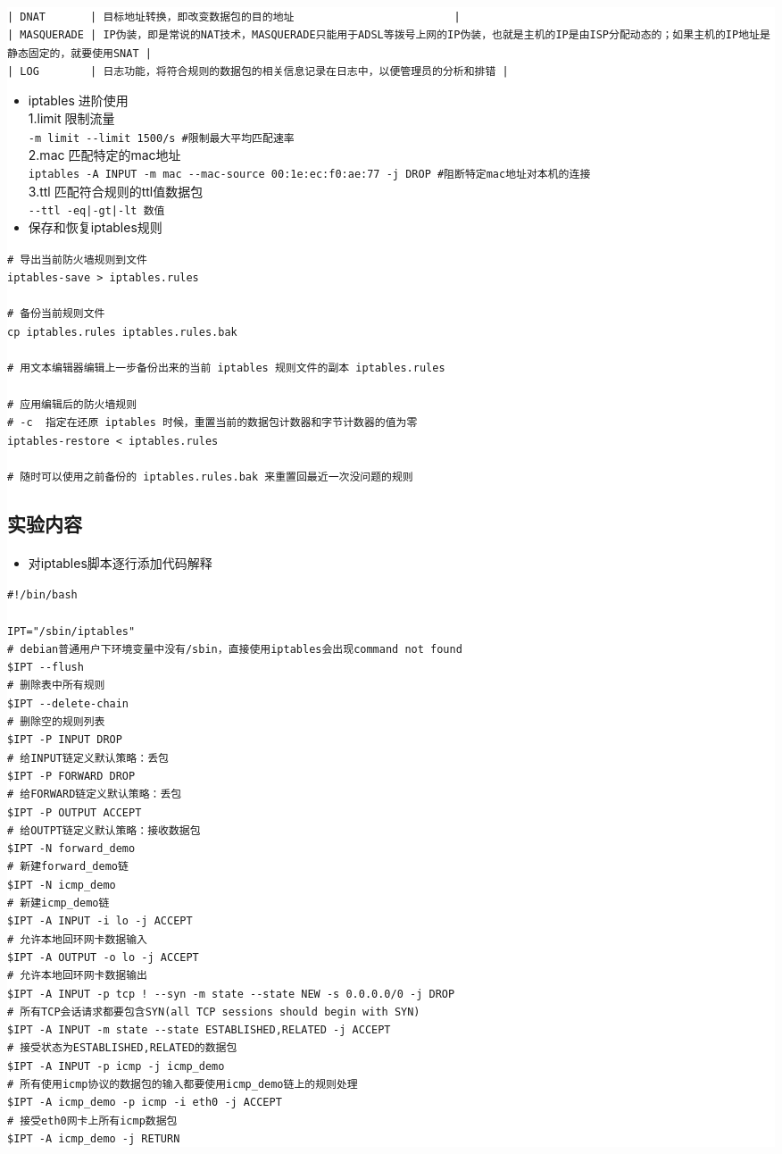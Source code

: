     | DNAT       | 目标地址转换，即改变数据包的目的地址                         |
    | MASQUERADE | IP伪装，即是常说的NAT技术，MASQUERADE只能用于ADSL等拨号上网的IP伪装，也就是主机的IP是由ISP分配动态的；如果主机的IP地址是静态固定的，就要使用SNAT |
    | LOG        | 日志功能，将符合规则的数据包的相关信息记录在日志中，以便管理员的分析和排错 |   
* iptables 进阶使用  
1.limit 限制流量  
    ```-m limit --limit 1500/s #限制最大平均匹配速率  ```  
2.mac 匹配特定的mac地址   
    ```iptables -A INPUT -m mac --mac-source 00:1e:ec:f0:ae:77 -j DROP #阻断特定mac地址对本机的连接```  
3.ttl 匹配符合规则的ttl值数据包  
    ```--ttl -eq|-gt|-lt 数值```
* 保存和恢复iptables规则  
```  
# 导出当前防火墙规则到文件
iptables-save > iptables.rules

# 备份当前规则文件
cp iptables.rules iptables.rules.bak

# 用文本编辑器编辑上一步备份出来的当前 iptables 规则文件的副本 iptables.rules

# 应用编辑后的防火墙规则
# -c  指定在还原 iptables 时候，重置当前的数据包计数器和字节计数器的值为零
iptables-restore < iptables.rules

# 随时可以使用之前备份的 iptables.rules.bak 来重置回最近一次没问题的规则  
```  

## 实验内容  
* 对iptables脚本逐行添加代码解释  
```  
#!/bin/bash

IPT="/sbin/iptables"
# debian普通用户下环境变量中没有/sbin，直接使用iptables会出现command not found
$IPT --flush  
# 删除表中所有规则
$IPT --delete-chain
# 删除空的规则列表
$IPT -P INPUT DROP  
# 给INPUT链定义默认策略：丢包
$IPT -P FORWARD DROP  
# 给FORWARD链定义默认策略：丢包
$IPT -P OUTPUT ACCEPT
# 给OUTPT链定义默认策略：接收数据包
$IPT -N forward_demo  
# 新建forward_demo链  
$IPT -N icmp_demo
# 新建icmp_demo链
$IPT -A INPUT -i lo -j ACCEPT  
# 允许本地回环网卡数据输入
$IPT -A OUTPUT -o lo -j ACCEPT
# 允许本地回环网卡数据输出
$IPT -A INPUT -p tcp ! --syn -m state --state NEW -s 0.0.0.0/0 -j DROP
# 所有TCP会话请求都要包含SYN(all TCP sessions should begin with SYN)
$IPT -A INPUT -m state --state ESTABLISHED,RELATED -j ACCEPT
# 接受状态为ESTABLISHED,RELATED的数据包
$IPT -A INPUT -p icmp -j icmp_demo
# 所有使用icmp协议的数据包的输入都要使用icmp_demo链上的规则处理
$IPT -A icmp_demo -p icmp -i eth0 -j ACCEPT  
# 接受eth0网卡上所有icmp数据包
$IPT -A icmp_demo -j RETURN
```